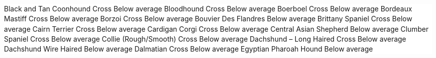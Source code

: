    <td style="text-align:left;"> Black and Tan Coonhound Cross </td>
   <td style="text-align:left;"> Below average </td>
  </tr>
  <tr>
   <td style="text-align:left;"> Bloodhound Cross </td>
   <td style="text-align:left;"> Below average </td>
  </tr>
  <tr>
   <td style="text-align:left;"> Boerboel Cross </td>
   <td style="text-align:left;"> Below average </td>
  </tr>
  <tr>
   <td style="text-align:left;"> Bordeaux Mastiff Cross </td>
   <td style="text-align:left;"> Below average </td>
  </tr>
  <tr>
   <td style="text-align:left;"> Borzoi Cross </td>
   <td style="text-align:left;"> Below average </td>
  </tr>
  <tr>
   <td style="text-align:left;"> Bouvier Des Flandres </td>
   <td style="text-align:left;"> Below average </td>
  </tr>
  <tr>
   <td style="text-align:left;"> Brittany Spaniel Cross </td>
   <td style="text-align:left;"> Below average </td>
  </tr>
  <tr>
   <td style="text-align:left;"> Cairn Terrier Cross </td>
   <td style="text-align:left;"> Below average </td>
  </tr>
  <tr>
   <td style="text-align:left;"> Cardigan Corgi Cross </td>
   <td style="text-align:left;"> Below average </td>
  </tr>
  <tr>
   <td style="text-align:left;"> Central Asian Shepherd </td>
   <td style="text-align:left;"> Below average </td>
  </tr>
  <tr>
   <td style="text-align:left;"> Clumber Spaniel Cross </td>
   <td style="text-align:left;"> Below average </td>
  </tr>
  <tr>
   <td style="text-align:left;"> Collie (Rough/Smooth) Cross </td>
   <td style="text-align:left;"> Below average </td>
  </tr>
  <tr>
   <td style="text-align:left;"> Dachshund – Long Haired Cross </td>
   <td style="text-align:left;"> Below average </td>
  </tr>
  <tr>
   <td style="text-align:left;"> Dachshund Wire Haired </td>
   <td style="text-align:left;"> Below average </td>
  </tr>
  <tr>
   <td style="text-align:left;"> Dalmatian Cross </td>
   <td style="text-align:left;"> Below average </td>
  </tr>
  <tr>
   <td style="text-align:left;"> Egyptian Pharoah Hound </td>
   <td style="text-align:left;"> Below average </td>
  </tr>
  <tr>